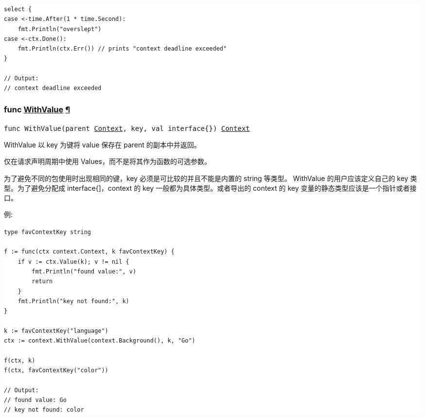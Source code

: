     select {
    case <-time.After(1 * time.Second):
        fmt.Println("overslept")
    case <-ctx.Done():
        fmt.Println(ctx.Err()) // prints "context deadline exceeded"
    }
    
    // Output:
    // context deadline exceeded

<h3 id="WithValue">func <a href="//github.com/golang/go/blob/2ea7d3461bb41d0ae12b56ee52d43314bcdb97f9/src/context/context.go#L457">WithValue</a>
    <a href="#WithValue">¶</a></h3>
<pre>func WithValue(parent <a href="#Context">Context</a>, key, val interface{}) <a href="#Context">Context</a></pre>

WithValue 以 key 为键将 value 保存在 parent 的副本中并返回。

仅在请求声明周期中使用 Values，而不是将其作为函数的可选参数。

为了避免不同的包使用时出现相同的键，key 必须是可比较的并且不能是内置的 string 等类型。 WithValue 的用户应该定义自己的 key 类型。为了避免分配成 interface{]，context 的 key 一般都为具体类型。或者导出的 context 的 key 变量的静态类型应该是一个指针或者接口。

<a id="exampleWithValue"></a>
例:

    type favContextKey string

    f := func(ctx context.Context, k favContextKey) {
        if v := ctx.Value(k); v != nil {
            fmt.Println("found value:", v)
            return
        }
        fmt.Println("key not found:", k)
    }
    
    k := favContextKey("language")
    ctx := context.WithValue(context.Background(), k, "Go")
    
    f(ctx, k)
    f(ctx, favContextKey("color"))
    
    // Output:
    // found value: Go
    // key not found: color


